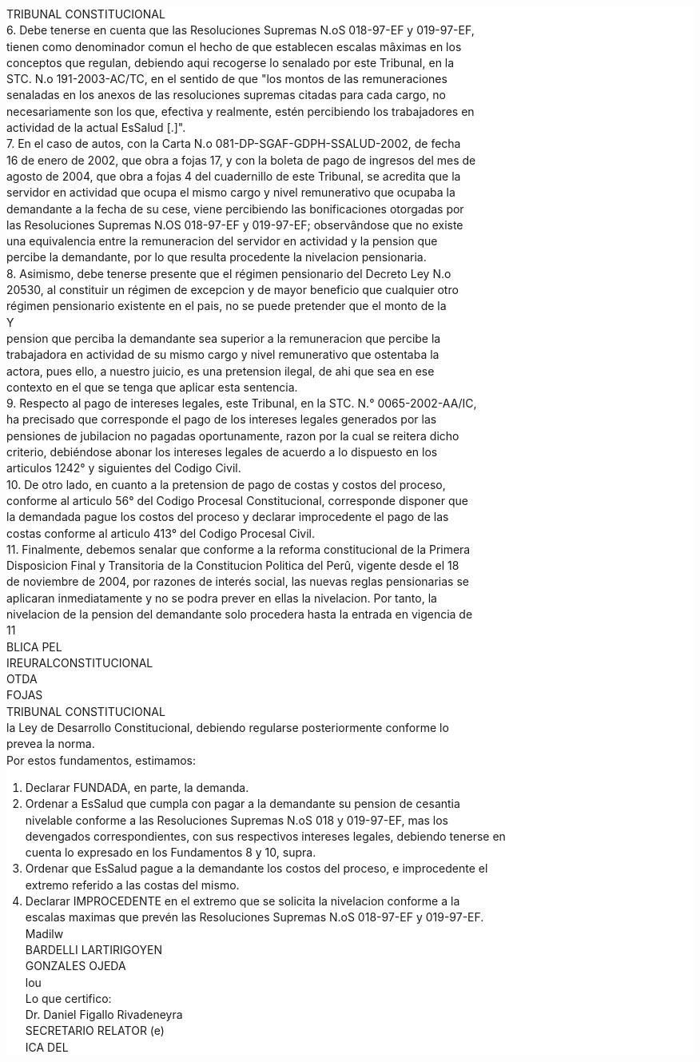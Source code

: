 TRIBUNAL CONSTITUCIONAL  
6. Debe tenerse en cuenta que las Resoluciones Supremas N.oS 018-97-EF y 019-97-EF,  
tienen como denominador comun el hecho de que establecen escalas mâximas en los  
conceptos que regulan, debiendo aqui recogerse lo senalado por este Tribunal, en la  
STC. N.o 191-2003-AC/TC, en el sentido de que "los montos de las remuneraciones  
senaladas en los anexos de las resoluciones supremas citadas para cada cargo, no  
necesariamente son los que, efectiva y realmente, estén percibiendo los trabajadores en  
actividad de la actual EsSalud [.]".  
7. En el caso de autos, con la Carta N.o 081-DP-SGAF-GDPH-SSALUD-2002, de fecha  
16 de enero de 2002, que obra a fojas 17, y con la boleta de pago de ingresos del mes de  
agosto de 2004, que obra a fojas 4 del cuadernillo de este Tribunal, se acredita que la  
servidor en actividad que ocupa el mismo cargo y nivel remunerativo que ocupaba la  
demandante a la fecha de su cese, viene percibiendo las bonificaciones otorgadas por  
las Resoluciones Supremas N.OS 018-97-EF y 019-97-EF; observândose que no existe  
una equivalencia entre la remuneracion del servidor en actividad y la pension que  
percibe la demandante, por lo que resulta procedente la nivelacion pensionaria.  
8. Asimismo, debe tenerse presente que el régimen pensionario del Decreto Ley N.o  
20530, al constituir un régimen de excepcion y de mayor beneficio que cualquier otro  
régimen pensionario existente en el pais, no se puede pretender que el monto de la  
Y  
pension que perciba la demandante sea superior a la remuneracion que percibe la  
trabajadora en actividad de su mismo cargo y nivel remunerativo que ostentaba la  
actora, pues ello, a nuestro juicio, es una pretension ilegal, de ahi que sea en ese  
contexto en el que se tenga que aplicar esta sentencia.  
9. Respecto al pago de intereses legales, este Tribunal, en la STC. N.° 0065-2002-AA/IC,  
ha precisado que corresponde el pago de los intereses legales generados por las  
pensiones de jubilacion no pagadas oportunamente, razon por la cual se reitera dicho  
criterio, debiéndose abonar los intereses legales de acuerdo a lo dispuesto en los  
articulos 1242° y siguientes del Codigo Civil.  
10. De otro lado, en cuanto a la pretension de pago de costas y costos del proceso,  
conforme al articulo 56° del Codigo Procesal Constitucional, corresponde disponer que  
la demandada pague los costos del proceso y declarar improcedente el pago de las  
costas conforme al articulo 413° del Codigo Procesal Civil.  
11. Finalmente, debemos senalar que conforme a la reforma constitucional de la Primera  
Disposicion Final y Transitoria de la Constitucion Politica del Perû, vigente desde el 18  
de noviembre de 2004, por razones de interés social, las nuevas reglas pensionarias se  
aplicaran inmediatamente y no se podra prever en ellas la nivelacion. Por tanto, la  
nivelacion de la pension del demandante solo procedera hasta la entrada en vigencia de  
11  
BLICA PEL  
IREURALCONSTITUCIONAL  
OTDA  
FOJAS  
TRIBUNAL CONSTITUCIONAL  
la Ley de Desarrollo Constitucional, debiendo regularse posteriormente conforme lo  
prevea la norma.  
Por estos fundamentos, estimamos:  
1. Declarar FUNDADA, en parte, la demanda.  
2. Ordenar a EsSalud que cumpla con pagar a la demandante su pension de cesantia  
nivelable conforme a las Resoluciones Supremas N.oS 018 y 019-97-EF, mas los  
devengados correspondientes, con sus respectivos intereses legales, debiendo tenerse en  
cuenta lo expresado en los Fundamentos 8 y 10, supra.  
3. Ordenar que EsSalud pague a la demandante los costos del proceso, e improcedente el  
extremo referido a las costas del mismo.  
4. Declarar IMPROCEDENTE en el extremo que se solicita la nivelacion conforme a la  
escalas maximas que prevén las Resoluciones Supremas N.oS 018-97-EF y 019-97-EF.  
Madilw  
BARDELLI LARTIRIGOYEN  
GONZALES OJEDA  
lou  
Lo que certifico:  
Dr. Daniel Figallo Rivadeneyra  
SECRETARIO RELATOR (e)  
ICA DEL  